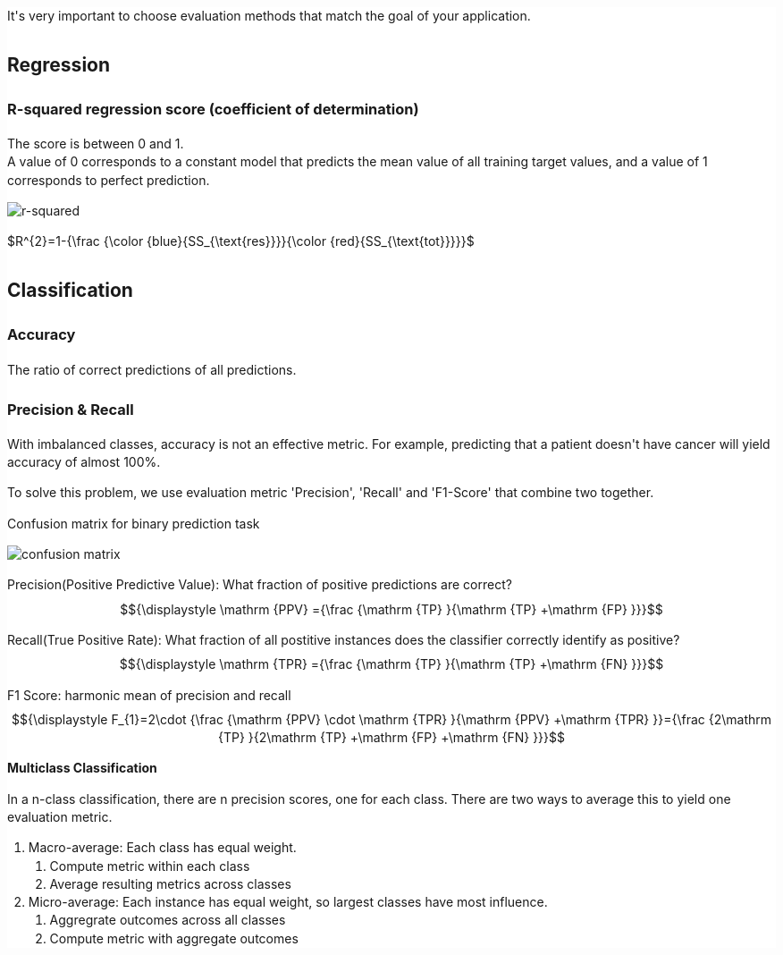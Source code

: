 It's very important to choose evaluation methods that match the goal of your application.

## Regression

### R-squared regression score (coefficient of determination)

The score is between 0 and 1. <br>
A value of 0 corresponds to a constant model that predicts the mean value of all training target values, and a value of 1 corresponds to perfect prediction.

![r-squared](https://lh3.googleusercontent.com/iex-I0LcN4XT_4pZfT-KOeOCpsem-wdDk0v35qvJGFtfKQCnj4QopOa2e6qHldPepp3ZiPLrmxQ4499YtMyAgxvirZGciheK7QvLf0L4N_qy-AXJnIH-krNvGlEzkotPw1Ak6K-IMg=w2400)

$R^{2}=1-{\frac {\color {blue}{SS_{\text{res}}}}{\color {red}{SS_{\text{tot}}}}}$

## Classification

### Accuracy

The ratio of correct predictions of all predictions.

### Precision & Recall

With imbalanced classes, accuracy is not an effective metric. For example, predicting that a patient doesn't have cancer will yield accuracy of almost 100%.

To solve this problem, we use evaluation metric 'Precision', 'Recall' and 'F1-Score' that combine two together.

Confusion matrix for binary prediction task

![confusion matrix](https://lh3.googleusercontent.com/WMUJbxJ2Li_KBbosfXvzXijpPQjvKnJbZDBmaxokNlQ1bwI1022BROUx3fmfM_9hQRGOP-ttXt9nbj1VYlup7mwL8gt9Q3lhrNgqy9OrPBs93yH8Sh9fVFTrwszFcJv4dufS3dW06w=w2400)

Precision(Positive Predictive Value): What fraction of positive predictions are correct?
$${\displaystyle \mathrm {PPV} ={\frac {\mathrm {TP} }{\mathrm {TP} +\mathrm {FP} }}}$$

Recall(True Positive Rate): What fraction of all postitive instances does the classifier correctly identify as positive?
$${\displaystyle \mathrm {TPR} ={\frac {\mathrm {TP} }{\mathrm {TP} +\mathrm {FN} }}}$$

F1 Score: harmonic mean of precision and recall
$${\displaystyle F_{1}=2\cdot {\frac {\mathrm {PPV} \cdot \mathrm {TPR} }{\mathrm {PPV} +\mathrm {TPR} }}={\frac {2\mathrm {TP} }{2\mathrm {TP} +\mathrm {FP} +\mathrm {FN} }}}$$

**Multiclass Classification**

In a n-class classification, there are n precision scores, one for each class. There are two ways to average this to yield one evaluation metric.

1. Macro-average: Each class has equal weight.
    1. Compute metric within each class
    2. Average resulting metrics across classes
2. Micro-average: Each instance has equal weight, so largest classes have most influence.
    1. Aggregrate outcomes across all classes
    2. Compute metric with aggregate outcomes
